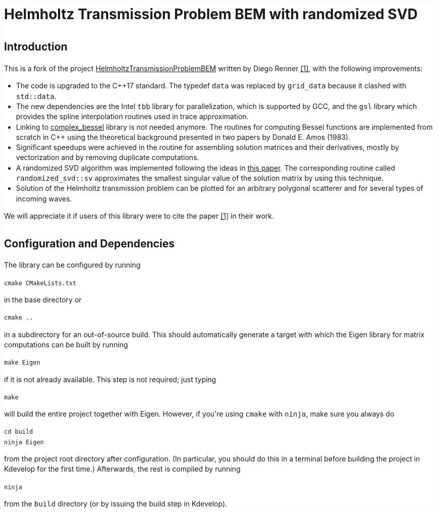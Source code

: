 # Helmholtz Transmission Problem BEM with randomized SVD
## Introduction
This is a fork of the project [HelmholtzTransmissionProblemBEM](https://github.com/DiegoRenner/HelmholtzTransmissionProblemBEM/tree/master) written by Diego Renner [[1]](#1), with the following improvements:

- The code is upgraded to the C++17 standard. The typedef <tt>data</tt> was replaced by <tt>grid_data</tt> because it clashed with <tt>std::data</tt>.
- The new dependencies are the Intel <tt>tbb</tt> library for parallelization, which is supported by GCC, and the <tt>gsl</tt> library which provides the spline interpolation routines used in trace approximation.
- Linking to [complex_bessel](https://github.com/joeydumont/complex_bessel) library is not needed anymore. The routines for computing Bessel functions are implemented from scratch in C++ using the theoretical background presented in two papers by Donald E. Amos (1983).
- Significant speedups were achieved in the routine for assembling solution matrices and their derivatives, mostly by vectorization and by removing duplicate computations.
- A randomized SVD algorithm was implemented following the ideas in [this paper](https://arxiv.org/abs/0909.4061). The corresponding routine called <tt>randomized_svd::sv</tt> approximates the smallest singular value of the solution matrix by using this technique.
- Solution of the Helmholtz transmission problem can be plotted for an arbitrary polygonal scatterer and for several types of incoming waves.

We will appreciate it if users of this library were to cite the paper [[1]](#1) in their work.

## Configuration and Dependencies
The library can be configured by running 
~~~
cmake CMakeLists.txt
~~~
in the base directory or
~~~
cmake ..
~~~
in a subdirectory for an out-of-source build.
This should automatically generate a target with which the Eigen library for matrix computations can be built by running
~~~
make Eigen
~~~
if it is not already available. This step is not required; just typing
~~~
make
~~~
will build the entire project together with Eigen. However, if you're using <tt>cmake</tt> with <tt>ninja</tt>, make sure you always do
~~~
cd build
ninja Eigen
~~~
from the project root directory after configuration. (In particular, you should do this in a terminal before building the project in Kdevelop for the first time.) Afterwards, the rest is compiled by running
~~~
ninja
~~~
from the <tt>build</tt> directory (or by issuing the build step in Kdevelop).
